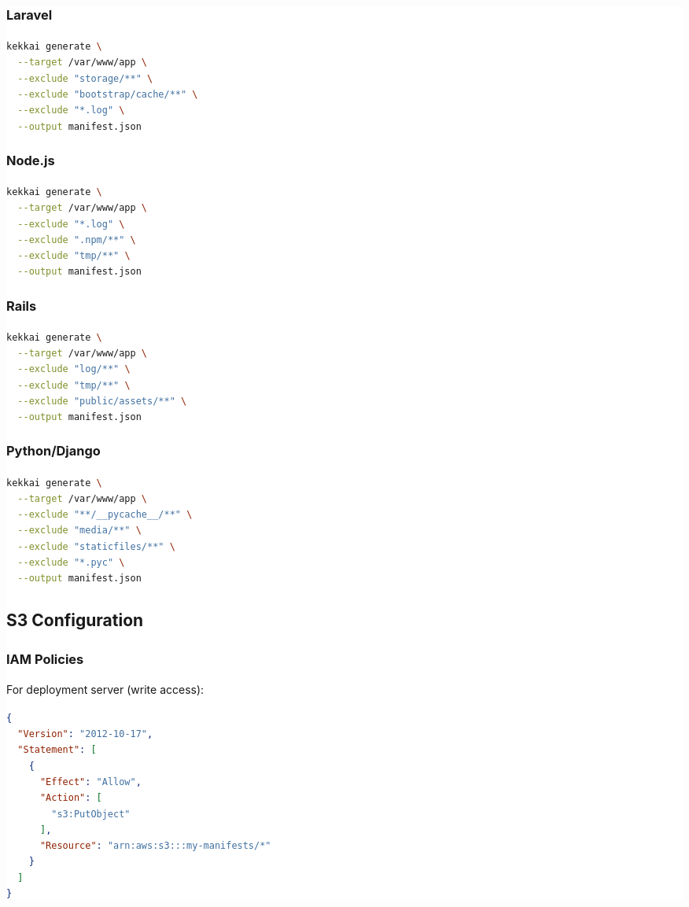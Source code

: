 ### Laravel

```bash
kekkai generate \
  --target /var/www/app \
  --exclude "storage/**" \
  --exclude "bootstrap/cache/**" \
  --exclude "*.log" \
  --output manifest.json
```

### Node.js

```bash
kekkai generate \
  --target /var/www/app \
  --exclude "*.log" \
  --exclude ".npm/**" \
  --exclude "tmp/**" \
  --output manifest.json
```

### Rails

```bash
kekkai generate \
  --target /var/www/app \
  --exclude "log/**" \
  --exclude "tmp/**" \
  --exclude "public/assets/**" \
  --output manifest.json
```

### Python/Django

```bash
kekkai generate \
  --target /var/www/app \
  --exclude "**/__pycache__/**" \
  --exclude "media/**" \
  --exclude "staticfiles/**" \
  --exclude "*.pyc" \
  --output manifest.json
```

## S3 Configuration

### IAM Policies

For deployment server (write access):

```json
{
  "Version": "2012-10-17",
  "Statement": [
    {
      "Effect": "Allow",
      "Action": [
        "s3:PutObject"
      ],
      "Resource": "arn:aws:s3:::my-manifests/*"
    }
  ]
}
```
